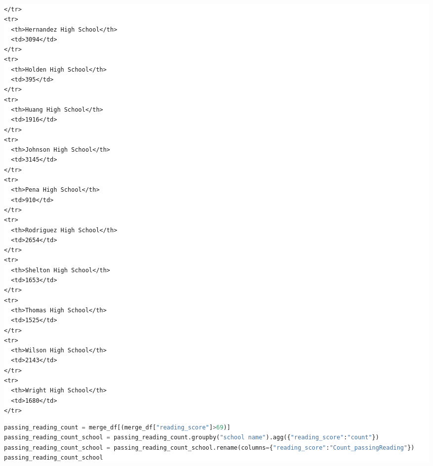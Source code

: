     </tr>
    <tr>
      <th>Hernandez High School</th>
      <td>3094</td>
    </tr>
    <tr>
      <th>Holden High School</th>
      <td>395</td>
    </tr>
    <tr>
      <th>Huang High School</th>
      <td>1916</td>
    </tr>
    <tr>
      <th>Johnson High School</th>
      <td>3145</td>
    </tr>
    <tr>
      <th>Pena High School</th>
      <td>910</td>
    </tr>
    <tr>
      <th>Rodriguez High School</th>
      <td>2654</td>
    </tr>
    <tr>
      <th>Shelton High School</th>
      <td>1653</td>
    </tr>
    <tr>
      <th>Thomas High School</th>
      <td>1525</td>
    </tr>
    <tr>
      <th>Wilson High School</th>
      <td>2143</td>
    </tr>
    <tr>
      <th>Wright High School</th>
      <td>1680</td>
    </tr>
  </tbody>
</table>
</div>




```python
passing_reading_count = merge_df[(merge_df["reading_score"]>69)] 
passing_reading_count_school = passing_reading_count.groupby("school name").agg({"reading_score":"count"})
passing_reading_count_school = passing_reading_count_school.rename(columns={"reading_score":"Count_passingReading"})
passing_reading_count_school
```

